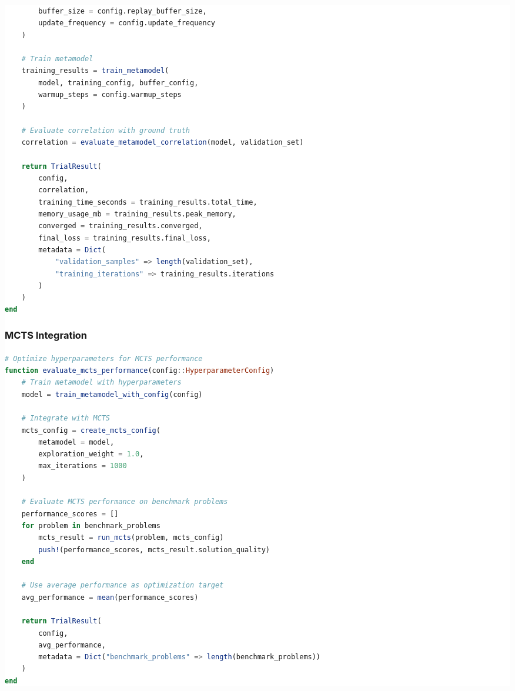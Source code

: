 ```julia
        buffer_size = config.replay_buffer_size,
        update_frequency = config.update_frequency
    )
    
    # Train metamodel
    training_results = train_metamodel(
        model, training_config, buffer_config,
        warmup_steps = config.warmup_steps
    )
    
    # Evaluate correlation with ground truth
    correlation = evaluate_metamodel_correlation(model, validation_set)
    
    return TrialResult(
        config,
        correlation,
        training_time_seconds = training_results.total_time,
        memory_usage_mb = training_results.peak_memory,
        converged = training_results.converged,
        final_loss = training_results.final_loss,
        metadata = Dict(
            "validation_samples" => length(validation_set),
            "training_iterations" => training_results.iterations
        )
    )
end
```

### MCTS Integration

```julia
# Optimize hyperparameters for MCTS performance
function evaluate_mcts_performance(config::HyperparameterConfig)
    # Train metamodel with hyperparameters
    model = train_metamodel_with_config(config)
    
    # Integrate with MCTS
    mcts_config = create_mcts_config(
        metamodel = model,
        exploration_weight = 1.0,
        max_iterations = 1000
    )
    
    # Evaluate MCTS performance on benchmark problems
    performance_scores = []
    for problem in benchmark_problems
        mcts_result = run_mcts(problem, mcts_config)
        push!(performance_scores, mcts_result.solution_quality)
    end
    
    # Use average performance as optimization target
    avg_performance = mean(performance_scores)
    
    return TrialResult(
        config,
        avg_performance,
        metadata = Dict("benchmark_problems" => length(benchmark_problems))
    )
end
```
